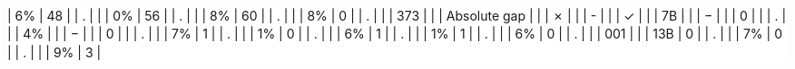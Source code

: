 | 6%                                              |         48 |
| .                                               |            |
| 0%                                              |         56 |
| .                                               |            |
| 8%                                              |         60 |
| .                                               |            |
| 8%                                              |          0 |
| .                                               |            |
| 373                                             |            |
| Absolute gap                                    |            |
| ✗                                               |            |
| -                                               |            |
| ✓                                               |            |
| 7B                                              |            |
| −                                               |            |
| 0                                               |            |
| .                                               |            |
| 4%                                              |            |
| −                                               |            |
| 0                                               |            |
| .                                               |            |
| 7%                                              |          1 |
| .                                               |            |
| 1%                                              |          0 |
| .                                               |            |
| 6%                                              |          1 |
| .                                               |            |
| 1%                                              |          1 |
| .                                               |            |
| 6%                                              |          0 |
| .                                               |            |
| 001                                             |            |
| 13B                                             |          0 |
| .                                               |            |
| 7%                                              |          0 |
| .                                               |            |
| 9%                                              |          3 |